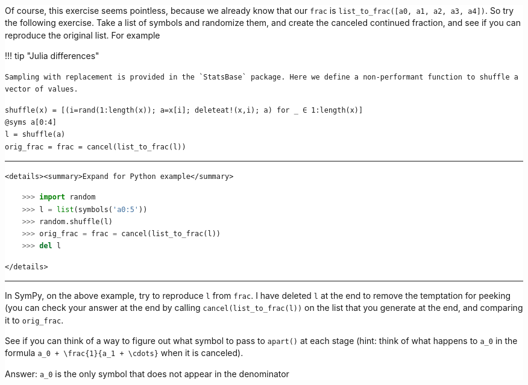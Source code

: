 

Of course, this exercise seems pointless, because we already know that our
`frac` is `list_to_frac([a0, a1, a2, a3, a4])`.  So try the following
exercise.  Take a list of symbols and randomize them, and create the canceled
continued fraction, and see if you can reproduce the original list.  For
example

!!! tip "Julia differences"

    Sampling with replacement is provided in the `StatsBase` package. Here we define a non-performant function to shuffle a vector of values.


```@repl Julia
shuffle(x) = [(i=rand(1:length(x)); a=x[i]; deleteat!(x,i); a) for _ ∈ 1:length(x)]
@syms a[0:4]
l = shuffle(a)
orig_frac = frac = cancel(list_to_frac(l))
```

----

```@raw html
<details><summary>Expand for Python example</summary>
```

```python
    >>> import random
    >>> l = list(symbols('a0:5'))
    >>> random.shuffle(l)
    >>> orig_frac = frac = cancel(list_to_frac(l))
    >>> del l
```
```@raw html
</details>
```
----


In SymPy, on the above example, try to reproduce `l` from
`frac`.  I have deleted `l` at the end to remove the temptation for
peeking (you can check your answer at the end by calling
`cancel(list_to_frac(l))` on the list that you generate at the end, and
comparing it to `orig_frac`.

See if you can think of a way to figure out what symbol to pass to `apart()`
at each stage (hint: think of what happens to ``a_0`` in the formula ``a_0 +
\frac{1}{a_1 + \cdots}`` when it is canceled).

Answer: ``a_0`` is the only symbol that does not appear in the denominator

